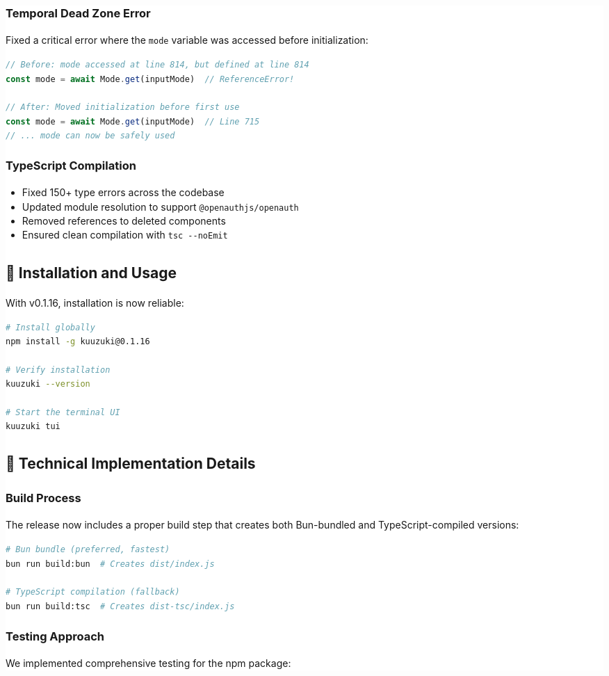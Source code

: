 ### Temporal Dead Zone Error

Fixed a critical error where the `mode` variable was accessed before initialization:

```typescript
// Before: mode accessed at line 814, but defined at line 814
const mode = await Mode.get(inputMode)  // ReferenceError!

// After: Moved initialization before first use
const mode = await Mode.get(inputMode)  // Line 715
// ... mode can now be safely used
```

### TypeScript Compilation

- Fixed 150+ type errors across the codebase
- Updated module resolution to support `@openauthjs/openauth`
- Removed references to deleted components
- Ensured clean compilation with `tsc --noEmit`

## 🚀 Installation and Usage

With v0.1.16, installation is now reliable:

```bash
# Install globally
npm install -g kuuzuki@0.1.16

# Verify installation
kuuzuki --version

# Start the terminal UI
kuuzuki tui
```

## 🔧 Technical Implementation Details

### Build Process

The release now includes a proper build step that creates both Bun-bundled and TypeScript-compiled versions:

```bash
# Bun bundle (preferred, fastest)
bun run build:bun  # Creates dist/index.js

# TypeScript compilation (fallback)
bun run build:tsc  # Creates dist-tsc/index.js
```

### Testing Approach

We implemented comprehensive testing for the npm package:
